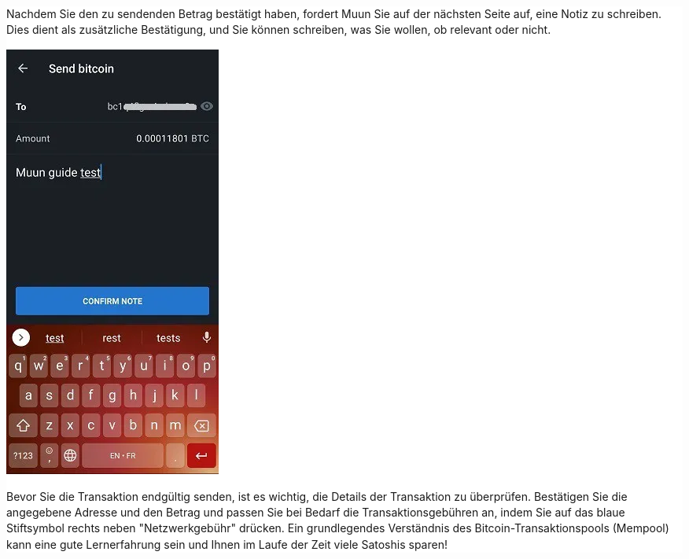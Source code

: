 
Nachdem Sie den zu sendenden Betrag bestätigt haben, fordert Muun Sie auf der nächsten Seite auf, eine Notiz zu schreiben. Dies dient als zusätzliche Bestätigung, und Sie können schreiben, was Sie wollen, ob relevant oder nicht.

![image](assets/36.webp)

Bevor Sie die Transaktion endgültig senden, ist es wichtig, die Details der Transaktion zu überprüfen. Bestätigen Sie die angegebene Adresse und den Betrag und passen Sie bei Bedarf die Transaktionsgebühren an, indem Sie auf das blaue Stiftsymbol rechts neben "Netzwerkgebühr" drücken. Ein grundlegendes Verständnis des Bitcoin-Transaktionspools (Mempool) kann eine gute Lernerfahrung sein und Ihnen im Laufe der Zeit viele Satoshis sparen!
